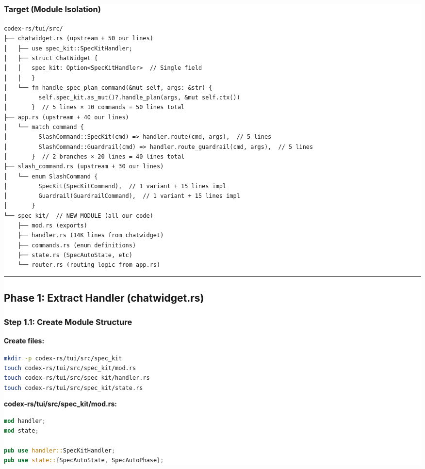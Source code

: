 ### Target (Module Isolation)

```
codex-rs/tui/src/
├── chatwidget.rs (upstream + 50 our lines)
│   ├── use spec_kit::SpecKitHandler;
│   ├── struct ChatWidget {
│   │   spec_kit: Option<SpecKitHandler>  // Single field
│   │   }
│   └── fn handle_spec_plan_command(&mut self, args: &str) {
│         self.spec_kit.as_mut()?.handle_plan(args, &mut self.ctx())
│       }  // 5 lines × 10 commands = 50 lines total
├── app.rs (upstream + 40 our lines)
│   └── match command {
│         SlashCommand::SpecKit(cmd) => handler.route(cmd, args),  // 5 lines
│         SlashCommand::Guardrail(cmd) => handler.route_guardrail(cmd, args),  // 5 lines
│       }  // 2 branches × 20 lines = 40 lines total
├── slash_command.rs (upstream + 30 our lines)
│   └── enum SlashCommand {
│         SpecKit(SpecKitCommand),  // 1 variant + 15 lines impl
│         Guardrail(GuardrailCommand),  // 1 variant + 15 lines impl
│       }
└── spec_kit/  // NEW MODULE (all our code)
    ├── mod.rs (exports)
    ├── handler.rs (14K lines from chatwidget)
    ├── commands.rs (enum definitions)
    ├── state.rs (SpecAutoState, etc)
    └── router.rs (routing logic from app.rs)
```

---

## Phase 1: Extract Handler (chatwidget.rs)

### Step 1.1: Create Module Structure

**Create files:**
```bash
mkdir -p codex-rs/tui/src/spec_kit
touch codex-rs/tui/src/spec_kit/mod.rs
touch codex-rs/tui/src/spec_kit/handler.rs
touch codex-rs/tui/src/spec_kit/state.rs
```

**codex-rs/tui/src/spec_kit/mod.rs:**
```rust
mod handler;
mod state;

pub use handler::SpecKitHandler;
pub use state::{SpecAutoState, SpecAutoPhase};
```
